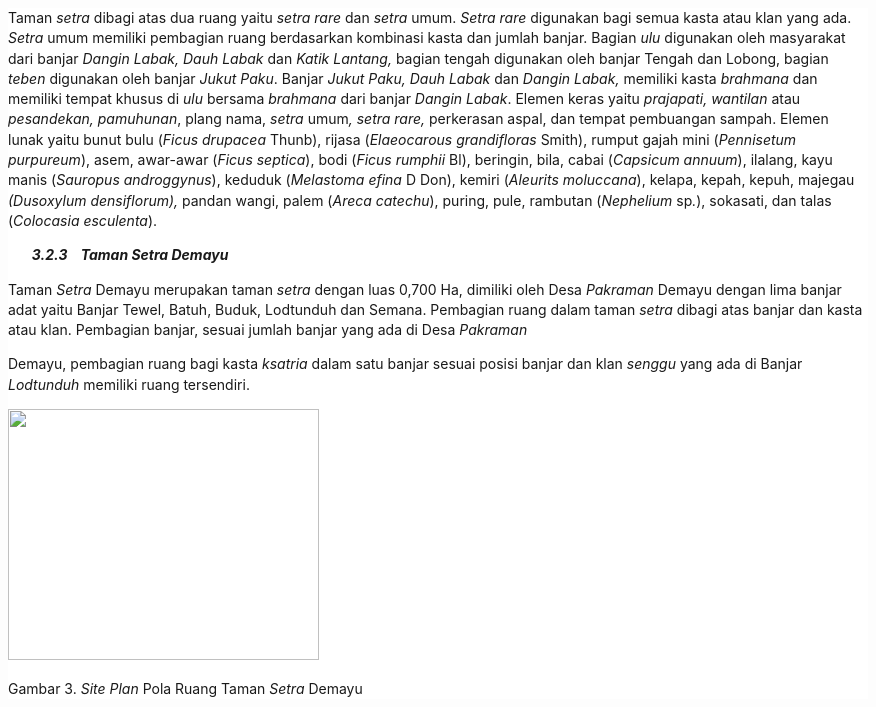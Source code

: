 <p><span class="font2">Taman </span><span class="font2" style="font-style:italic;">setra</span><span class="font2"> dibagi atas dua ruang yaitu </span><span class="font2" style="font-style:italic;">setra rare</span><span class="font2"> dan </span><span class="font2" style="font-style:italic;">setra</span><span class="font2"> umum. </span><span class="font2" style="font-style:italic;">Setra rare </span><span class="font2">digunakan bagi semua kasta atau klan yang ada. </span><span class="font2" style="font-style:italic;">Setra</span><span class="font2"> umum memiliki pembagian ruang berdasarkan kombinasi kasta dan jumlah banjar. Bagian </span><span class="font2" style="font-style:italic;">ulu</span><span class="font2"> digunakan oleh masyarakat dari banjar </span><span class="font2" style="font-style:italic;">Dangin Labak, Dauh Labak</span><span class="font2"> dan </span><span class="font2" style="font-style:italic;">Katik Lantang,</span><span class="font2"> bagian tengah digunakan oleh banjar Tengah dan Lobong, bagian </span><span class="font2" style="font-style:italic;">teben</span><span class="font2"> digunakan oleh banjar </span><span class="font2" style="font-style:italic;">Jukut Paku</span><span class="font2">. Banjar </span><span class="font2" style="font-style:italic;">Jukut Paku, Dauh Labak</span><span class="font2"> dan </span><span class="font2" style="font-style:italic;">Dangin Labak,</span><span class="font2"> memiliki kasta </span><span class="font2" style="font-style:italic;">brahmana</span><span class="font2"> dan memiliki tempat khusus di </span><span class="font2" style="font-style:italic;">ulu</span><span class="font2"> bersama </span><span class="font2" style="font-style:italic;">brahmana</span><span class="font2"> dari banjar </span><span class="font2" style="font-style:italic;">Dangin Labak</span><span class="font2">. Elemen keras yaitu </span><span class="font2" style="font-style:italic;">prajapati, wantilan</span><span class="font2"> atau </span><span class="font2" style="font-style:italic;">pesandekan, pamuhunan</span><span class="font2">, plang nama, </span><span class="font2" style="font-style:italic;">setra</span><span class="font2"> umum</span><span class="font2" style="font-style:italic;">, setra rare,</span><span class="font2"> perkerasan aspal, dan tempat pembuangan sampah. Elemen lunak yaitu bunut bulu (</span><span class="font2" style="font-style:italic;">Ficus drupacea </span><span class="font2">Thunb), rijasa (</span><span class="font2" style="font-style:italic;">Elaeocarous grandifloras</span><span class="font2"> Smith), rumput gajah mini (</span><span class="font2" style="font-style:italic;">Pennisetum purpureum</span><span class="font2">), asem, awar-awar (</span><span class="font2" style="font-style:italic;">Ficus septica</span><span class="font2">), bodi (</span><span class="font2" style="font-style:italic;">Ficus rumphii</span><span class="font2"> Bl), beringin, bila, cabai (</span><span class="font2" style="font-style:italic;">Capsicum annuum</span><span class="font2">), ilalang, kayu manis (</span><span class="font2" style="font-style:italic;">Sauropus androggynus</span><span class="font2">), keduduk (</span><span class="font2" style="font-style:italic;">Melastoma efina</span><span class="font2"> D Don), kemiri (</span><span class="font2" style="font-style:italic;">Aleurits moluccana</span><span class="font2">), kelapa, kepah, kepuh, majegau </span><span class="font2" style="font-style:italic;">(Dusoxylum densiflorum),</span><span class="font2"> pandan wangi, palem (</span><span class="font2" style="font-style:italic;">Areca catechu</span><span class="font2">), puring, pule, rambutan (</span><span class="font2" style="font-style:italic;">Nephelium </span><span class="font2">sp</span><span class="font2" style="font-style:italic;">.</span><span class="font2">), sokasati, dan talas (</span><span class="font2" style="font-style:italic;">Colocasia esculenta</span><span class="font2">).</span></p>
<ul style="list-style:none;"><li>
<p><span class="font2" style="font-weight:bold;font-style:italic;">3.2.3 &nbsp;&nbsp;&nbsp;Taman Setra Demayu</span></p></li></ul>
<p><span class="font2">Taman </span><span class="font2" style="font-style:italic;">Setra</span><span class="font2"> Demayu merupakan taman </span><span class="font2" style="font-style:italic;">setra</span><span class="font2"> dengan luas 0,700 Ha, dimiliki oleh Desa </span><span class="font2" style="font-style:italic;">Pakraman</span><span class="font2"> Demayu dengan lima banjar adat yaitu Banjar Tewel, Batuh, Buduk, Lodtunduh dan Semana. Pembagian ruang dalam taman </span><span class="font2" style="font-style:italic;">setra</span><span class="font2"> dibagi atas banjar dan kasta atau klan. Pembagian banjar, sesuai jumlah banjar yang ada di Desa </span><span class="font2" style="font-style:italic;">Pakraman</span></p>
<p><span class="font2">Demayu, pembagian ruang bagi kasta </span><span class="font2" style="font-style:italic;">ksatria</span><span class="font2"> dalam satu banjar sesuai posisi banjar dan klan </span><span class="font2" style="font-style:italic;">senggu</span><span class="font2"> yang ada di Banjar </span><span class="font2" style="font-style:italic;">Lodtunduh</span><span class="font2"> memiliki ruang tersendiri.</span></p><img src="https://jurnal.harianregional.com/media/35332-3.jpg" alt="" style="width:233pt;height:188pt;">
<p><span class="font2">Gambar 3. </span><span class="font2" style="font-style:italic;">Site Plan</span><span class="font2"> Pola Ruang Taman </span><span class="font2" style="font-style:italic;">Setra</span><span class="font2"> Demayu</span></p>